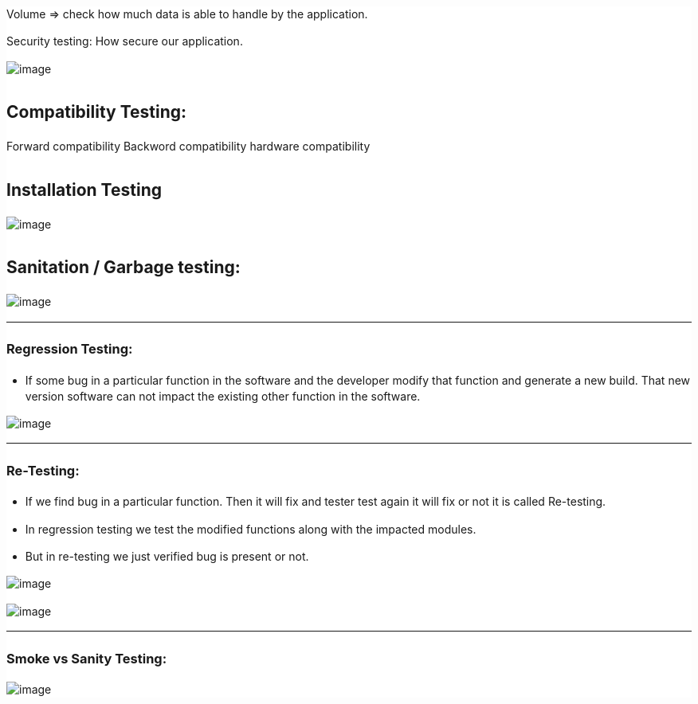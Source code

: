 Volume => check how much data is able to handle by the application.

Security testing: How secure our application.
 
![image](https://user-images.githubusercontent.com/47386222/215969159-22b7caad-430d-4b27-8f38-7c94861e846a.png)
 

Compatibility Testing:
----------------------------
Forward compatibility
Backword compatibility
hardware compatibility

Installation Testing
-------------------------

![image](https://user-images.githubusercontent.com/47386222/215969203-4e172375-c1d0-4d33-a523-8b251b1e4a25.png)
 

Sanitation / Garbage testing:
------------------------------

![image](https://user-images.githubusercontent.com/47386222/215969241-2a0a8361-4592-4760-b791-dd4600fd2adf.png)
 

----------------------------------------------------------------------------------------------
### Regression Testing:
-	If some bug in a particular function in the software and the developer modify that function and generate a new build. That new version software can not impact the existing other function in the software.
 
![image](https://user-images.githubusercontent.com/47386222/215969271-719c3630-c63b-48ed-b957-0e5f3fdca308.png)

----------------------------------------------------------------------------------------------
### Re-Testing:

-	If we find bug in a particular function. Then it will fix and tester test again it will fix or not it is called Re-testing.

-	In regression testing we test the modified functions along with the impacted modules.
-	But in re-testing we just verified bug is present or not. 

 
![image](https://user-images.githubusercontent.com/47386222/215969311-4f54545a-b9e9-4c39-acb0-cde0788edc47.png)

![image](https://user-images.githubusercontent.com/47386222/215969336-2f4baa10-bbdf-4b95-accf-ca1d3dd4ca6e.png)

 
----------------------------------------------------------------------------------------------
### Smoke vs Sanity Testing:
 
![image](https://user-images.githubusercontent.com/47386222/215969373-a55573a8-0515-4ff3-b2bb-1763a933e6b1.png)
